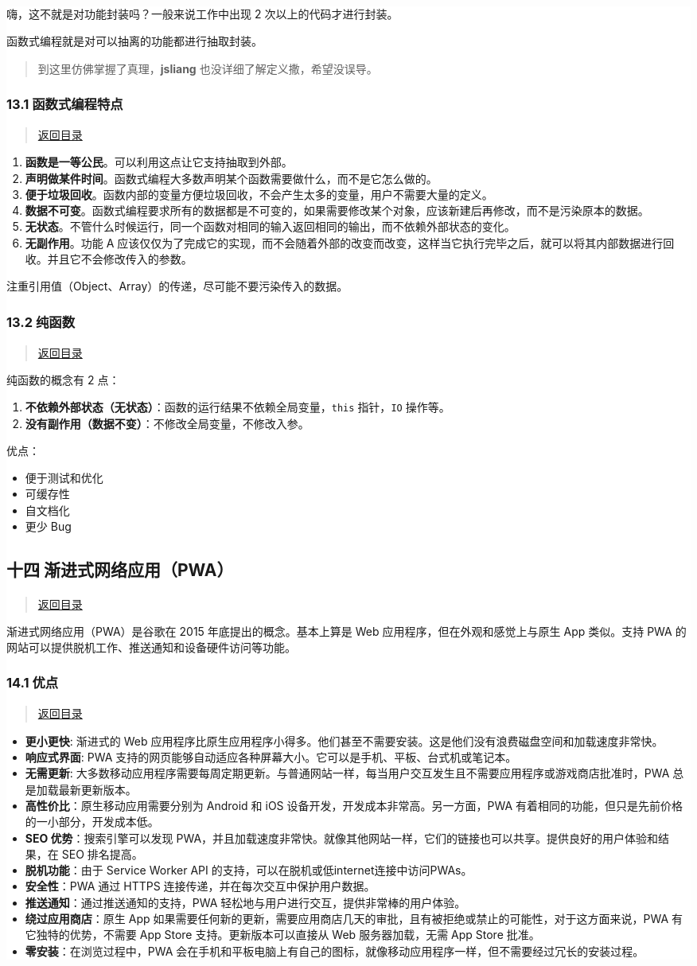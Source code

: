 嗨，这不就是对功能封装吗？一般来说工作中出现 2 次以上的代码才进行封装。

函数式编程就是对可以抽离的功能都进行抽取封装。

> 到这里仿佛掌握了真理，**jsliang** 也没详细了解定义撒，希望没误导。

### <a name="chapter-thirteen-one" id="chapter-thirteen-one"></a>13.1 函数式编程特点

> [返回目录](#chapter-one)

1. **函数是一等公民**。可以利用这点让它支持抽取到外部。
2. **声明做某件时间**。函数式编程大多数声明某个函数需要做什么，而不是它怎么做的。
3. **便于垃圾回收**。函数内部的变量方便垃圾回收，不会产生太多的变量，用户不需要大量的定义。
4. **数据不可变**。函数式编程要求所有的数据都是不可变的，如果需要修改某个对象，应该新建后再修改，而不是污染原本的数据。
5. **无状态**。不管什么时候运行，同一个函数对相同的输入返回相同的输出，而不依赖外部状态的变化。
6. **无副作用**。功能 A 应该仅仅为了完成它的实现，而不会随着外部的改变而改变，这样当它执行完毕之后，就可以将其内部数据进行回收。并且它不会修改传入的参数。

注重引用值（Object、Array）的传递，尽可能不要污染传入的数据。

### <a name="chapter-thirteen-two" id="chapter-thirteen-two"></a>13.2 纯函数

> [返回目录](#chapter-one)

纯函数的概念有 2 点：

1. **不依赖外部状态（无状态）**：函数的运行结果不依赖全局变量，`this` 指针，`IO` 操作等。
2. **没有副作用（数据不变）**：不修改全局变量，不修改入参。

优点：

* 便于测试和优化
* 可缓存性
* 自文档化
* 更少 Bug

## <a name="chapter-fourteen" id="chapter-fourteen"></a>十四 渐进式网络应用（PWA）

> [返回目录](#chapter-one)

渐进式网络应用（PWA）是谷歌在 2015 年底提出的概念。基本上算是 Web 应用程序，但在外观和感觉上与原生 App 类似。支持 PWA 的网站可以提供脱机工作、推送通知和设备硬件访问等功能。

### <a name="chapter-fourteen-one" id="chapter-fourteen-one"></a>14.1 优点

> [返回目录](#chapter-one)

* **更小更快**: 渐进式的 Web 应用程序比原生应用程序小得多。他们甚至不需要安装。这是他们没有浪费磁盘空间和加载速度非常快。
* **响应式界面**: PWA 支持的网页能够自动适应各种屏幕大小。它可以是手机、平板、台式机或笔记本。
* **无需更新**: 大多数移动应用程序需要每周定期更新。与普通网站一样，每当用户交互发生且不需要应用程序或游戏商店批准时，PWA 总是加载最新更新版本。
* **高性价比**：原生移动应用需要分别为 Android 和 iOS 设备开发，开发成本非常高。另一方面，PWA 有着相同的功能，但只是先前价格的一小部分，开发成本低。
* **SEO 优势**：搜索引擎可以发现 PWA，并且加载速度非常快。就像其他网站一样，它们的链接也可以共享。提供良好的用户体验和结果，在 SEO 排名提高。
* **脱机功能**：由于 Service Worker API 的支持，可以在脱机或低internet连接中访问PWAs。
* **安全性**：PWA 通过 HTTPS 连接传递，并在每次交互中保护用户数据。
* **推送通知**：通过推送通知的支持，PWA 轻松地与用户进行交互，提供非常棒的用户体验。
* **绕过应用商店**：原生 App 如果需要任何新的更新，需要应用商店几天的审批，且有被拒绝或禁止的可能性，对于这方面来说，PWA 有它独特的优势，不需要 App Store 支持。更新版本可以直接从 Web 服务器加载，无需 App Store 批准。
* **零安装**：在浏览过程中，PWA 会在手机和平板电脑上有自己的图标，就像移动应用程序一样，但不需要经过冗长的安装过程。
